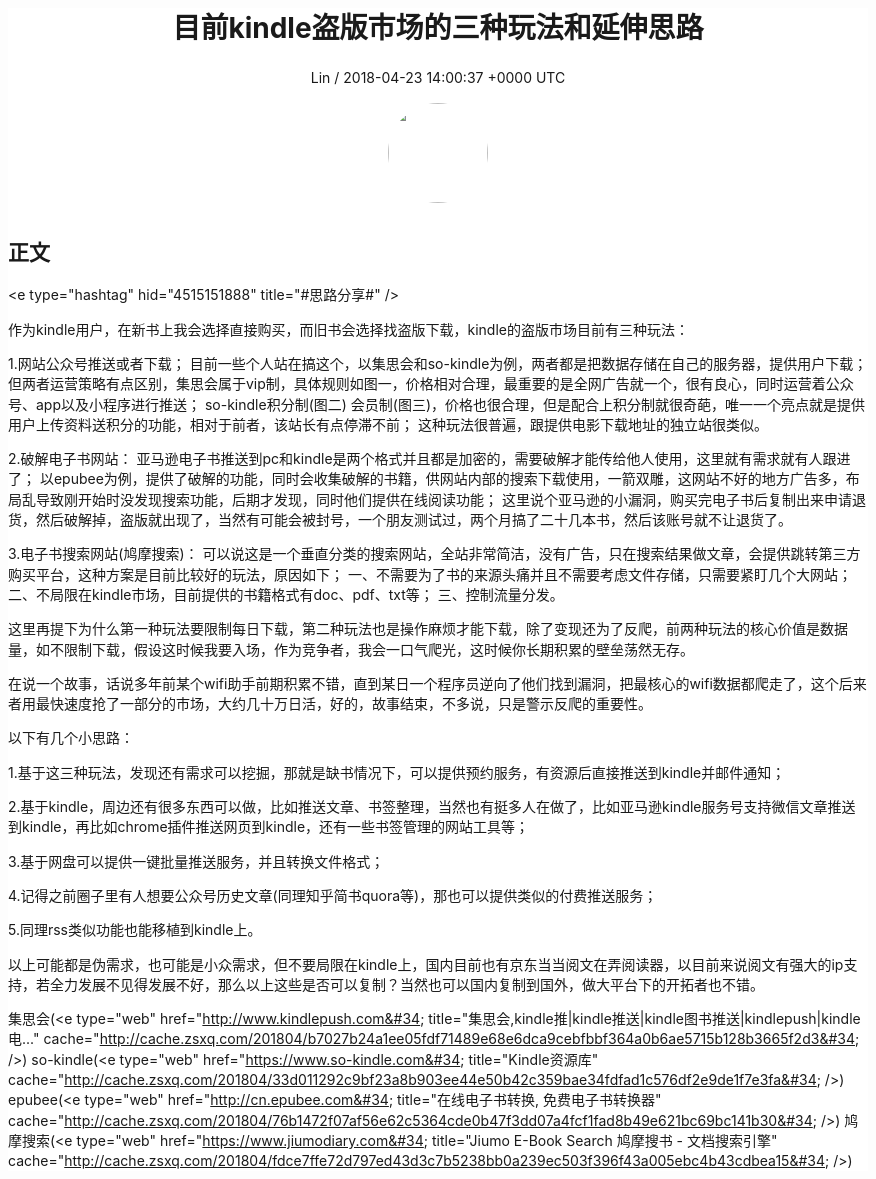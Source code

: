 <h1 align="center">目前kindle盗版市场的三种玩法和延伸思路</h1>
<p align="center">
    <a>Lin / 2018-04-23 14:00:37 &#43;0000 UTC</a>
</p>

<div align="center">
    <img src="https://images.zsxq.com/FpGou15k1TzIyJPklbs63mKio_ub?e=1590940799&amp;token=kIxbL07-8jAj8w1n4s9zv64FuZZNEATmlU_Vm6zD:s3H09W0Zwp5fVyIXQrtw02CW3Yg=" width="100" height="100" style="border:1px solid;border-radius:50%; color:#ffffff"/>
</div>

## 正文

<div>
&lt;e type=&#34;hashtag&#34; hid=&#34;4515151888&#34; title=&#34;#思路分享#&#34; /&gt; 

作为kindle用户，在新书上我会选择直接购买，而旧书会选择找盗版下载，kindle的盗版市场目前有三种玩法：

1.网站公众号推送或者下载；
目前一些个人站在搞这个，以集思会和so-kindle为例，两者都是把数据存储在自己的服务器，提供用户下载；
但两者运营策略有点区别，集思会属于vip制，具体规则如图一，价格相对合理，最重要的是全网广告就一个，很有良心，同时运营着公众号、app以及小程序进行推送；
so-kindle积分制(图二) 会员制(图三)，价格也很合理，但是配合上积分制就很奇葩，唯一一个亮点就是提供用户上传资料送积分的功能，相对于前者，该站长有点停滞不前；
这种玩法很普遍，跟提供电影下载地址的独立站很类似。

2.破解电子书网站：
亚马逊电子书推送到pc和kindle是两个格式并且都是加密的，需要破解才能传给他人使用，这里就有需求就有人跟进了；
以epubee为例，提供了破解的功能，同时会收集破解的书籍，供网站内部的搜索下载使用，一箭双雕，这网站不好的地方广告多，布局乱导致刚开始时没发现搜索功能，后期才发现，同时他们提供在线阅读功能；
这里说个亚马逊的小漏洞，购买完电子书后复制出来申请退货，然后破解掉，盗版就出现了，当然有可能会被封号，一个朋友测试过，两个月搞了二十几本书，然后该账号就不让退货了。

3.电子书搜索网站(鸠摩搜索)：
可以说这是一个垂直分类的搜索网站，全站非常简洁，没有广告，只在搜索结果做文章，会提供跳转第三方购买平台，这种方案是目前比较好的玩法，原因如下；
一、不需要为了书的来源头痛并且不需要考虑文件存储，只需要紧盯几个大网站；
二、不局限在kindle市场，目前提供的书籍格式有doc、pdf、txt等；
三、控制流量分发。

这里再提下为什么第一种玩法要限制每日下载，第二种玩法也是操作麻烦才能下载，除了变现还为了反爬，前两种玩法的核心价值是数据量，如不限制下载，假设这时候我要入场，作为竞争者，我会一口气爬光，这时候你长期积累的壁垒荡然无存。

在说一个故事，话说多年前某个wifi助手前期积累不错，直到某日一个程序员逆向了他们找到漏洞，把最核心的wifi数据都爬走了，这个后来者用最快速度抢了一部分的市场，大约几十万日活，好的，故事结束，不多说，只是警示反爬的重要性。

以下有几个小思路：

1.基于这三种玩法，发现还有需求可以挖掘，那就是缺书情况下，可以提供预约服务，有资源后直接推送到kindle并邮件通知；

2.基于kindle，周边还有很多东西可以做，比如推送文章、书签整理，当然也有挺多人在做了，比如亚马逊kindle服务号支持微信文章推送到kindle，再比如chrome插件推送网页到kindle，还有一些书签管理的网站工具等；

3.基于网盘可以提供一键批量推送服务，并且转换文件格式；

4.记得之前圈子里有人想要公众号历史文章(同理知乎简书quora等)，那也可以提供类似的付费推送服务；

5.同理rss类似功能也能移植到kindle上。

以上可能都是伪需求，也可能是小众需求，但不要局限在kindle上，国内目前也有京东当当阅文在弄阅读器，以目前来说阅文有强大的ip支持，若全力发展不见得发展不好，那么以上这些是否可以复制？当然也可以国内复制到国外，做大平台下的开拓者也不错。

集思会(&lt;e type=&#34;web&#34; href=&#34;http://www.kindlepush.com&#34; title=&#34;集思会,kindle推|kindle推送|kindle图书推送|kindlepush|kindle电...&#34; cache=&#34;http://cache.zsxq.com/201804/b7027b24a1ee05fdf71489e68e6dca9cebfbbf364a0b6ae5715b128b3665f2d3&#34; /&gt;)
so-kindle(&lt;e type=&#34;web&#34; href=&#34;https://www.so-kindle.com&#34; title=&#34;Kindle资源库&#34; cache=&#34;http://cache.zsxq.com/201804/33d011292c9bf23a8b903ee44e50b42c359bae34fdfad1c576df2e9de1f7e3fa&#34; /&gt;)
epubee(&lt;e type=&#34;web&#34; href=&#34;http://cn.epubee.com&#34; title=&#34;在线电子书转换, 免费电子书转换器&#34; cache=&#34;http://cache.zsxq.com/201804/76b1472f07af56e62c5364cde0b47f3dd07a4fcf1fad8b49e621bc69bc141b30&#34; /&gt;)
鸠摩搜索(&lt;e type=&#34;web&#34; href=&#34;https://www.jiumodiary.com&#34; title=&#34;Jiumo E-Book Search 鸠摩搜书 - 文档搜索引擎&#34; cache=&#34;http://cache.zsxq.com/201804/fdce7ffe72d797ed43d3c7b5238bb0a239ec503f396f43a005ebc4b43cdbea15&#34; /&gt;)
</div>
